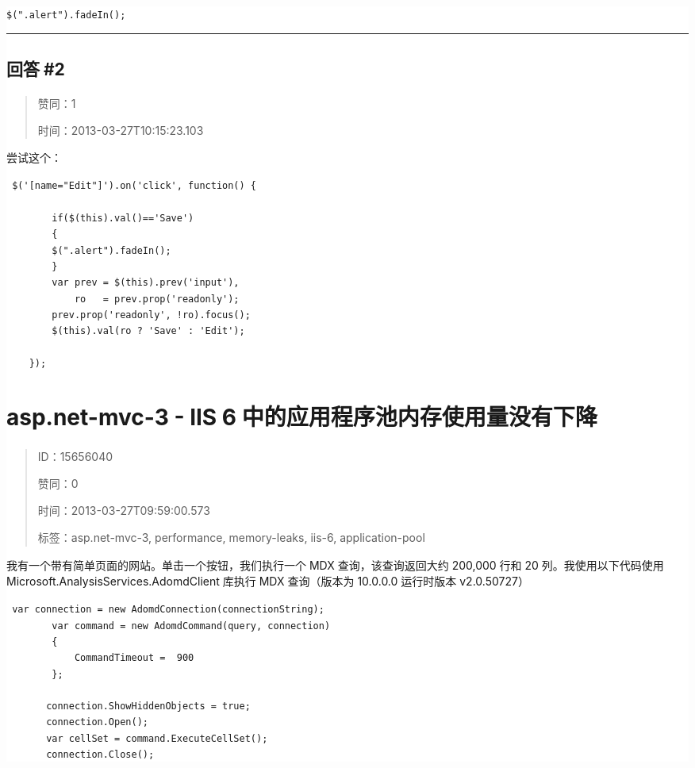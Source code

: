 ```
$(".alert").fadeIn(); 
```

* * *

## 回答 #2

> 赞同：1
> 
> 时间：2013-03-27T10:15:23.103

尝试这个：

```
 $('[name="Edit"]').on('click', function() {

        if($(this).val()=='Save')
        {
        $(".alert").fadeIn();    
        }
        var prev = $(this).prev('input'),
            ro   = prev.prop('readonly');
        prev.prop('readonly', !ro).focus();
        $(this).val(ro ? 'Save' : 'Edit');

    }); 
```

# asp.net-mvc-3 - IIS 6 中的应用程序池内存使用量没有下降

> ID：15656040
> 
> 赞同：0
> 
> 时间：2013-03-27T09:59:00.573
> 
> 标签：asp.net-mvc-3, performance, memory-leaks, iis-6, application-pool

我有一个带有简单页面的网站。单击一个按钮，我们执行一个 MDX 查询，该查询返回大约 200,000 行和 20 列。我使用以下代码使用 Microsoft.AnalysisServices.AdomdClient 库执行 MDX 查询（版本为 10.0.0.0 运行时版本 v2.0.50727）

```
 var connection = new AdomdConnection(connectionString);
        var command = new AdomdCommand(query, connection)
        {
            CommandTimeout =  900
        };

       connection.ShowHiddenObjects = true;
       connection.Open();
       var cellSet = command.ExecuteCellSet();
       connection.Close(); 
```
